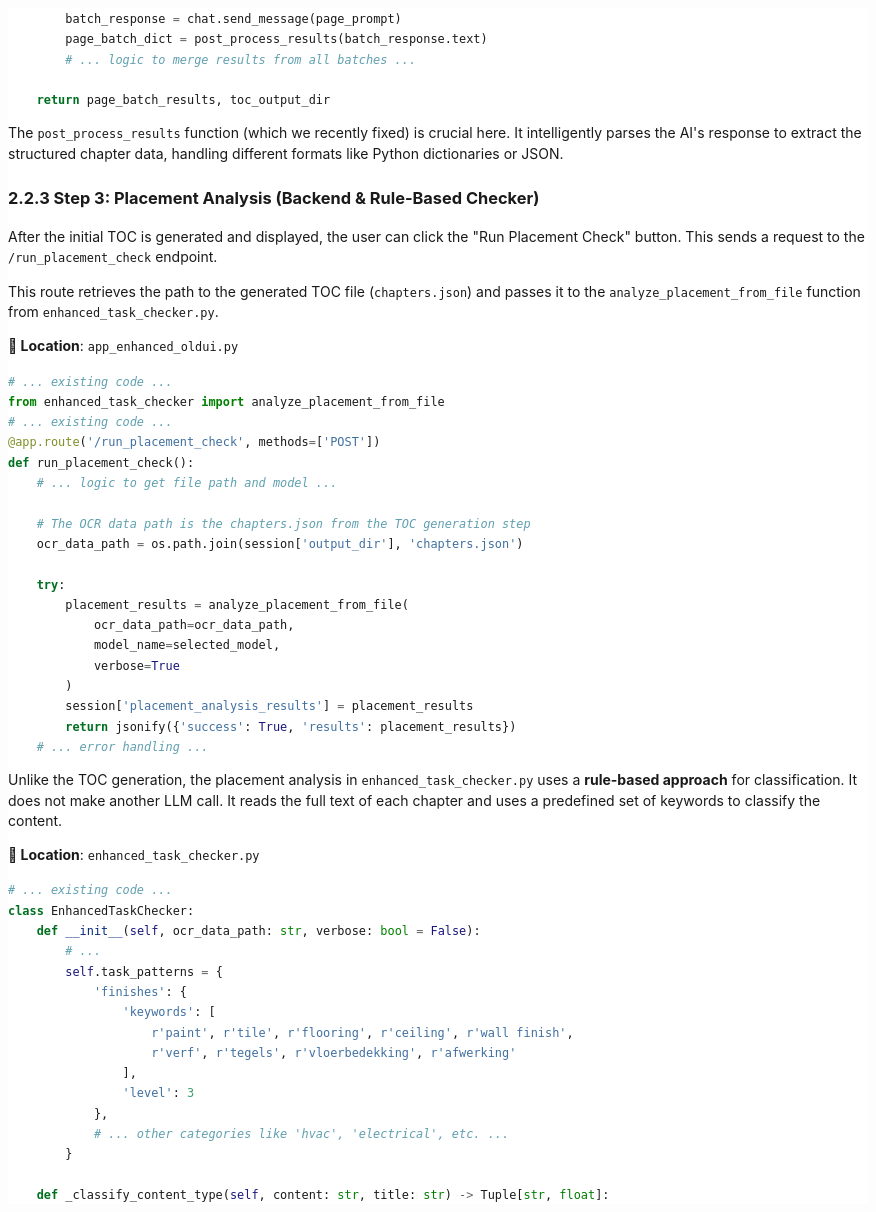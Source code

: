 ```python
        batch_response = chat.send_message(page_prompt)
        page_batch_dict = post_process_results(batch_response.text)
        # ... logic to merge results from all batches ...

    return page_batch_results, toc_output_dir
```

The `post_process_results` function (which we recently fixed) is crucial here. It intelligently parses the AI's response to extract the structured chapter data, handling different formats like Python dictionaries or JSON.

### 2.2.3 Step 3: Placement Analysis (Backend & Rule-Based Checker)

After the initial TOC is generated and displayed, the user can click the "Run Placement Check" button. This sends a request to the `/run_placement_check` endpoint.

This route retrieves the path to the generated TOC file (`chapters.json`) and passes it to the `analyze_placement_from_file` function from `enhanced_task_checker.py`.

**📍 Location**: `app_enhanced_oldui.py`

```python
# ... existing code ...
from enhanced_task_checker import analyze_placement_from_file
# ... existing code ...
@app.route('/run_placement_check', methods=['POST'])
def run_placement_check():
    # ... logic to get file path and model ...
    
    # The OCR data path is the chapters.json from the TOC generation step
    ocr_data_path = os.path.join(session['output_dir'], 'chapters.json')

    try:
        placement_results = analyze_placement_from_file(
            ocr_data_path=ocr_data_path,
            model_name=selected_model,
            verbose=True
        )
        session['placement_analysis_results'] = placement_results
        return jsonify({'success': True, 'results': placement_results})
    # ... error handling ...
```

Unlike the TOC generation, the placement analysis in `enhanced_task_checker.py` uses a **rule-based approach** for classification. It does not make another LLM call. It reads the full text of each chapter and uses a predefined set of keywords to classify the content.

**📍 Location**: `enhanced_task_checker.py`

```python
# ... existing code ...
class EnhancedTaskChecker:
    def __init__(self, ocr_data_path: str, verbose: bool = False):
        # ...
        self.task_patterns = {
            'finishes': {
                'keywords': [
                    r'paint', r'tile', r'flooring', r'ceiling', r'wall finish',
                    r'verf', r'tegels', r'vloerbedekking', r'afwerking'
                ],
                'level': 3
            },
            # ... other categories like 'hvac', 'electrical', etc. ...
        }

    def _classify_content_type(self, content: str, title: str) -> Tuple[str, float]:
```